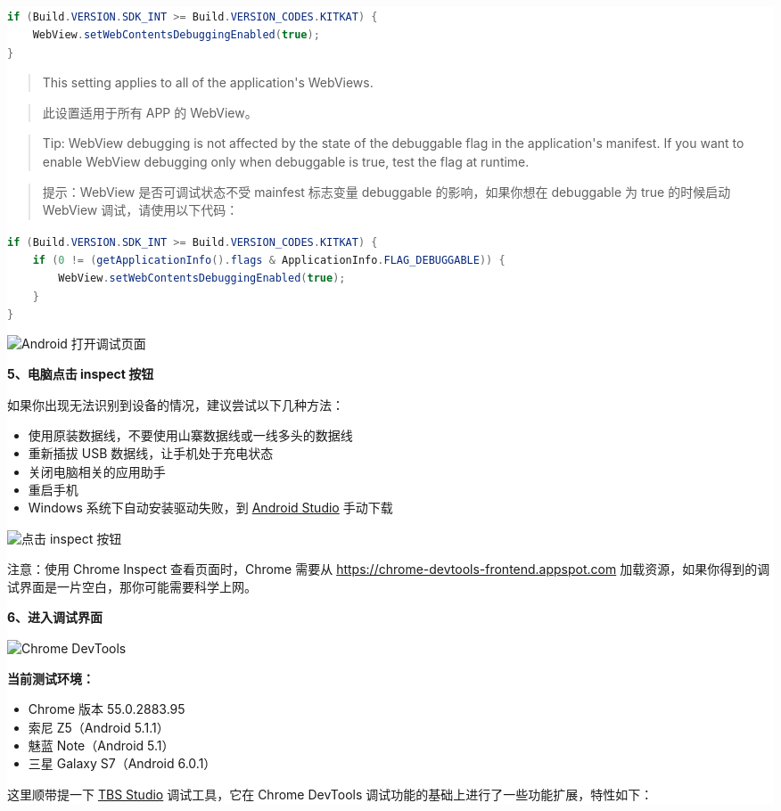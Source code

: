 
```java
if (Build.VERSION.SDK_INT >= Build.VERSION_CODES.KITKAT) {
    WebView.setWebContentsDebuggingEnabled(true);
}
```

> This setting applies to all of the application's WebViews.

> 此设置适用于所有 APP 的 WebView。

> Tip: WebView debugging is not affected by the state of the debuggable flag in the application's manifest. If you want to enable WebView debugging only when debuggable is true, test the flag at runtime.

> 提示：WebView 是否可调试状态不受 mainfest 标志变量 debuggable 的影响，如果你想在 debuggable 为 true 的时候启动 WebView 调试，请使用以下代码：

```java
if (Build.VERSION.SDK_INT >= Build.VERSION_CODES.KITKAT) {
    if (0 != (getApplicationInfo().flags & ApplicationInfo.FLAG_DEBUGGABLE)) { 
    	WebView.setWebContentsDebuggingEnabled(true); 
   	}
}
```

![Android 打开调试页面](//misc.aotu.io/ONE-SUNDAY/MobileDebug/Android_Page.jpg)

**5、电脑点击 inspect 按钮**

如果你出现无法识别到设备的情况，建议尝试以下几种方法：

* 使用原装数据线，不要使用山寨数据线或一线多头的数据线 
* 重新插拔 USB 数据线，让手机处于充电状态
* 关闭电脑相关的应用助手
* 重启手机
* Windows 系统下自动安装驱动失败，到 [Android Studio](https://developer.android.com/studio/run/oem-usb.html#Drivers) 手动下载

![点击 inspect 按钮](//misc.aotu.io/ONE-SUNDAY/MobileDebug/Click_Inspect.jpg)

注意：使用 Chrome Inspect 查看页面时，Chrome 需要从 https://chrome-devtools-frontend.appspot.com 加载资源，如果你得到的调试界面是一片空白，那你可能需要科学上网。

**6、进入调试界面**

![Chrome DevTools](//misc.aotu.io/ONE-SUNDAY/MobileDebug/Chrome_DevTools.jpg)

**当前测试环境：**

* Chrome 版本 55.0.2883.95
* 索尼 Z5（Android 5.1.1）
* 魅蓝 Note（Android 5.1）
* 三星 Galaxy S7（Android 6.0.1）

这里顺带提一下 [TBS Studio](http://bbs.mb.qq.com/thread-1416936-1-1.html) 调试工具，它在 Chrome DevTools 调试功能的基础上进行了一些功能扩展，特性如下：
